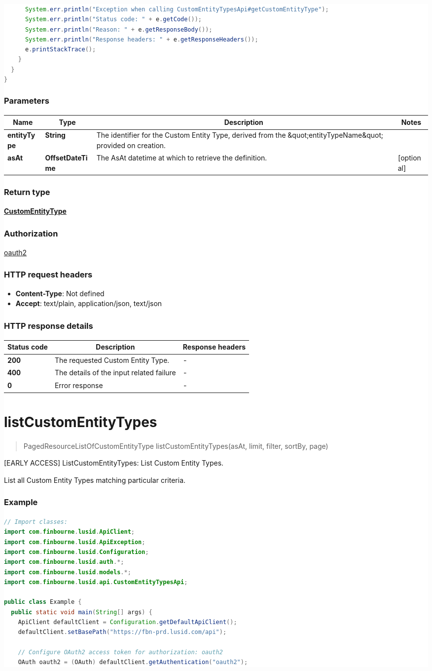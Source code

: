 ```java
      System.err.println("Exception when calling CustomEntityTypesApi#getCustomEntityType");
      System.err.println("Status code: " + e.getCode());
      System.err.println("Reason: " + e.getResponseBody());
      System.err.println("Response headers: " + e.getResponseHeaders());
      e.printStackTrace();
    }
  }
}
```

### Parameters

Name | Type | Description  | Notes
------------- | ------------- | ------------- | -------------
 **entityType** | **String**| The identifier for the Custom Entity Type, derived from the \&quot;entityTypeName\&quot; provided on creation. |
 **asAt** | **OffsetDateTime**| The AsAt datetime at which to retrieve the definition. | [optional]

### Return type

[**CustomEntityType**](CustomEntityType.md)

### Authorization

[oauth2](../README.md#oauth2)

### HTTP request headers

 - **Content-Type**: Not defined
 - **Accept**: text/plain, application/json, text/json

### HTTP response details
| Status code | Description | Response headers |
|-------------|-------------|------------------|
**200** | The requested Custom Entity Type. |  -  |
**400** | The details of the input related failure |  -  |
**0** | Error response |  -  |

<a name="listCustomEntityTypes"></a>
# **listCustomEntityTypes**
> PagedResourceListOfCustomEntityType listCustomEntityTypes(asAt, limit, filter, sortBy, page)

[EARLY ACCESS] ListCustomEntityTypes: List Custom Entity Types.

List all Custom Entity Types matching particular criteria.

### Example
```java
// Import classes:
import com.finbourne.lusid.ApiClient;
import com.finbourne.lusid.ApiException;
import com.finbourne.lusid.Configuration;
import com.finbourne.lusid.auth.*;
import com.finbourne.lusid.models.*;
import com.finbourne.lusid.api.CustomEntityTypesApi;

public class Example {
  public static void main(String[] args) {
    ApiClient defaultClient = Configuration.getDefaultApiClient();
    defaultClient.setBasePath("https://fbn-prd.lusid.com/api");
    
    // Configure OAuth2 access token for authorization: oauth2
    OAuth oauth2 = (OAuth) defaultClient.getAuthentication("oauth2");
```